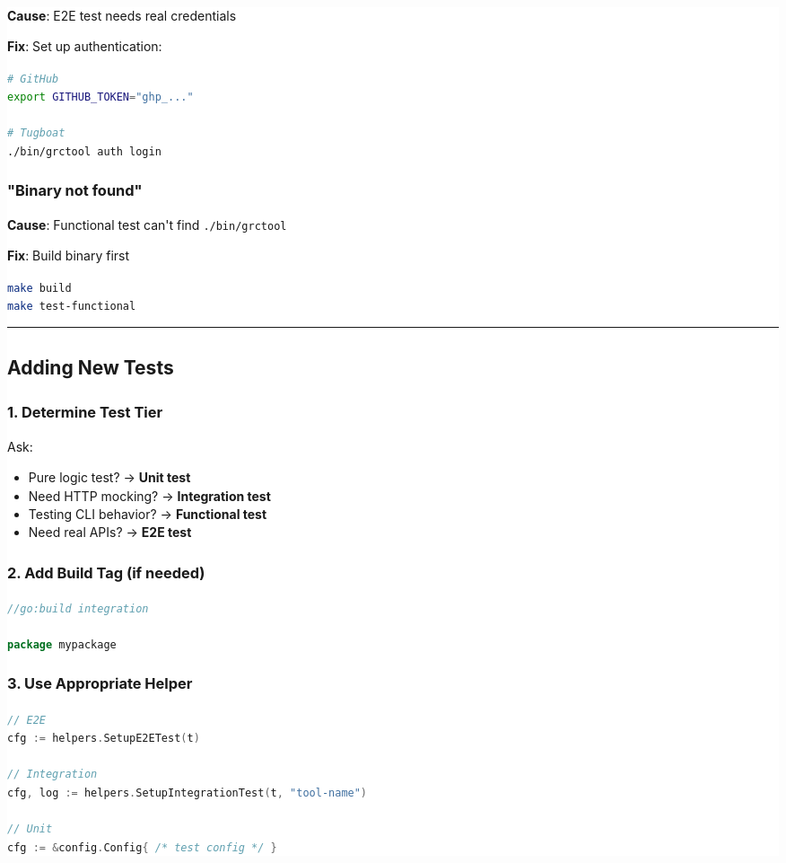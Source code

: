 **Cause**: E2E test needs real credentials

**Fix**: Set up authentication:

```bash
# GitHub
export GITHUB_TOKEN="ghp_..."

# Tugboat
./bin/grctool auth login
```

### "Binary not found"

**Cause**: Functional test can't find `./bin/grctool`

**Fix**: Build binary first

```bash
make build
make test-functional
```

---

## Adding New Tests

### 1. Determine Test Tier

Ask:
- Pure logic test? → **Unit test**
- Need HTTP mocking? → **Integration test**
- Testing CLI behavior? → **Functional test**
- Need real APIs? → **E2E test**

### 2. Add Build Tag (if needed)

```go
//go:build integration

package mypackage
```

### 3. Use Appropriate Helper

```go
// E2E
cfg := helpers.SetupE2ETest(t)

// Integration
cfg, log := helpers.SetupIntegrationTest(t, "tool-name")

// Unit
cfg := &config.Config{ /* test config */ }
```
